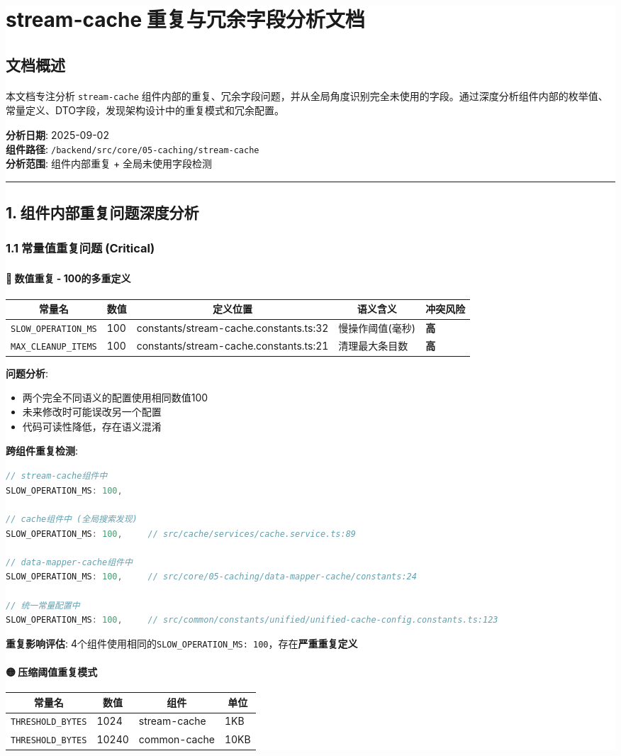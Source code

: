 # stream-cache 重复与冗余字段分析文档

## 文档概述

本文档专注分析 `stream-cache` 组件内部的重复、冗余字段问题，并从全局角度识别完全未使用的字段。通过深度分析组件内部的枚举值、常量定义、DTO字段，发现架构设计中的重复模式和冗余配置。

**分析日期**: 2025-09-02  
**组件路径**: `/backend/src/core/05-caching/stream-cache`  
**分析范围**: 组件内部重复 + 全局未使用字段检测

---

## 1. 组件内部重复问题深度分析

### 1.1 常量值重复问题 (Critical)

#### 🔴 数值重复 - 100的多重定义

| 常量名 | 数值 | 定义位置 | 语义含义 | 冲突风险 |
|--------|------|----------|----------|----------|
| `SLOW_OPERATION_MS` | 100 | constants/stream-cache.constants.ts:32 | 慢操作阈值(毫秒) | **高** |
| `MAX_CLEANUP_ITEMS` | 100 | constants/stream-cache.constants.ts:21 | 清理最大条目数 | **高** |

**问题分析**:
- 两个完全不同语义的配置使用相同数值100
- 未来修改时可能误改另一个配置
- 代码可读性降低，存在语义混淆

**跨组件重复检测**:
```typescript
// stream-cache组件中
SLOW_OPERATION_MS: 100,

// cache组件中 (全局搜索发现)
SLOW_OPERATION_MS: 100,     // src/cache/services/cache.service.ts:89

// data-mapper-cache组件中  
SLOW_OPERATION_MS: 100,     // src/core/05-caching/data-mapper-cache/constants:24

// 统一常量配置中
SLOW_OPERATION_MS: 100,     // src/common/constants/unified/unified-cache-config.constants.ts:123
```

**重复影响评估**: 4个组件使用相同的`SLOW_OPERATION_MS: 100`，存在**严重重复定义**

#### 🟡 压缩阈值重复模式

| 常量名 | 数值 | 组件 | 单位 |
|--------|------|------|------|
| `THRESHOLD_BYTES` | 1024 | stream-cache | 1KB |
| `THRESHOLD_BYTES` | 10240 | common-cache | 10KB |
